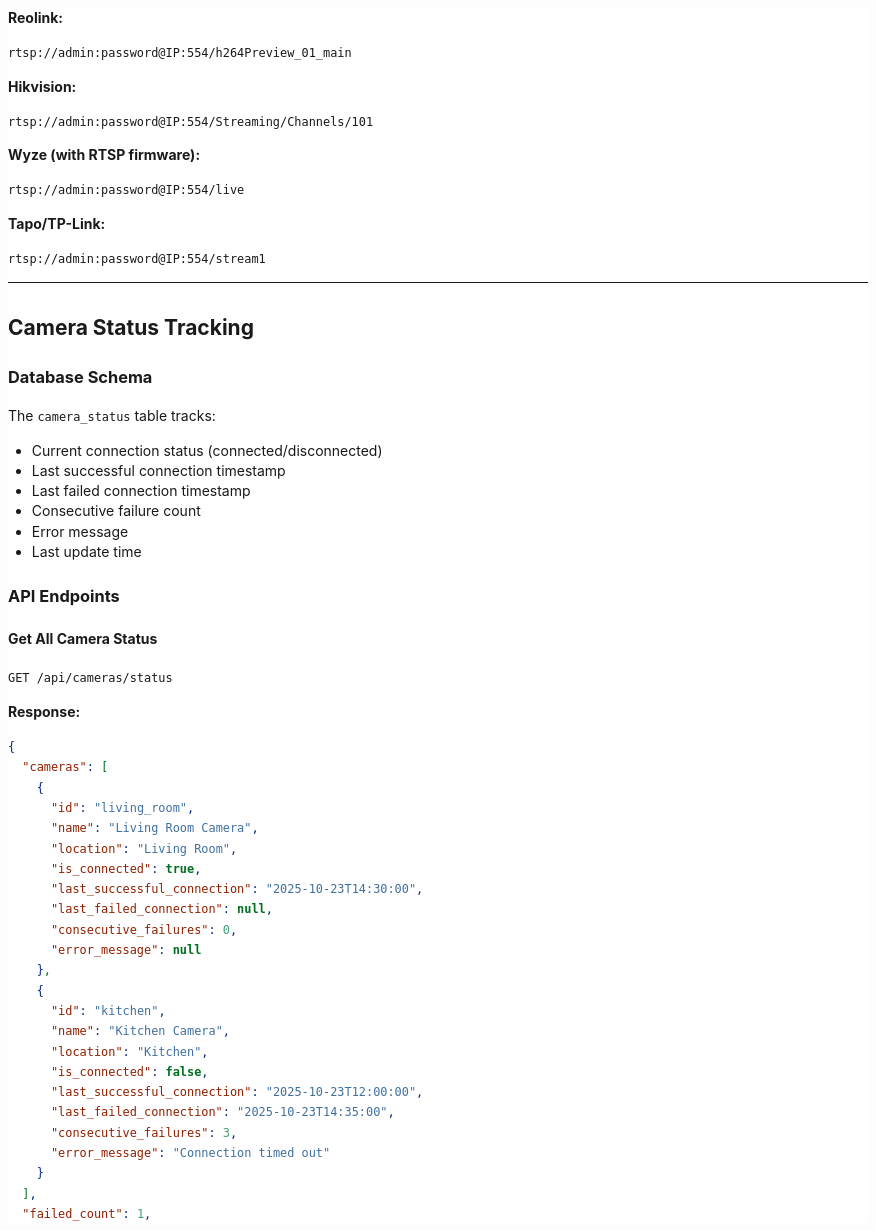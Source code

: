 **Reolink:**
```
rtsp://admin:password@IP:554/h264Preview_01_main
```

**Hikvision:**
```
rtsp://admin:password@IP:554/Streaming/Channels/101
```

**Wyze (with RTSP firmware):**
```
rtsp://admin:password@IP:554/live
```

**Tapo/TP-Link:**
```
rtsp://admin:password@IP:554/stream1
```

---

## Camera Status Tracking

### Database Schema

The `camera_status` table tracks:
- Current connection status (connected/disconnected)
- Last successful connection timestamp
- Last failed connection timestamp
- Consecutive failure count
- Error message
- Last update time

### API Endpoints

#### Get All Camera Status

```bash
GET /api/cameras/status
```

**Response:**
```json
{
  "cameras": [
    {
      "id": "living_room",
      "name": "Living Room Camera",
      "location": "Living Room",
      "is_connected": true,
      "last_successful_connection": "2025-10-23T14:30:00",
      "last_failed_connection": null,
      "consecutive_failures": 0,
      "error_message": null
    },
    {
      "id": "kitchen",
      "name": "Kitchen Camera",
      "location": "Kitchen",
      "is_connected": false,
      "last_successful_connection": "2025-10-23T12:00:00",
      "last_failed_connection": "2025-10-23T14:35:00",
      "consecutive_failures": 3,
      "error_message": "Connection timed out"
    }
  ],
  "failed_count": 1,
```